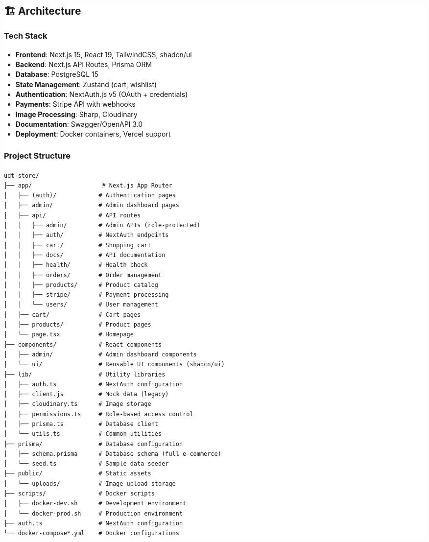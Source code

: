 ## 🏗️ Architecture

### **Tech Stack**
- **Frontend**: Next.js 15, React 19, TailwindCSS, shadcn/ui
- **Backend**: Next.js API Routes, Prisma ORM
- **Database**: PostgreSQL 15
- **State Management**: Zustand (cart, wishlist)
- **Authentication**: NextAuth.js v5 (OAuth + credentials)
- **Payments**: Stripe API with webhooks
- **Image Processing**: Sharp, Cloudinary
- **Documentation**: Swagger/OpenAPI 3.0
- **Deployment**: Docker containers, Vercel support

### **Project Structure**
```
udt-store/
├── app/                    # Next.js App Router
│   ├── (auth)/            # Authentication pages
│   ├── admin/             # Admin dashboard pages
│   ├── api/               # API routes
│   │   ├── admin/         # Admin APIs (role-protected)
│   │   ├── auth/          # NextAuth endpoints
│   │   ├── cart/          # Shopping cart
│   │   ├── docs/          # API documentation
│   │   ├── health/        # Health check
│   │   ├── orders/        # Order management
│   │   ├── products/      # Product catalog
│   │   ├── stripe/        # Payment processing
│   │   └── users/         # User management
│   ├── cart/              # Cart pages
│   ├── products/          # Product pages
│   └── page.tsx           # Homepage
├── components/            # React components
│   ├── admin/             # Admin dashboard components
│   └── ui/                # Reusable UI components (shadcn/ui)
├── lib/                   # Utility libraries
│   ├── auth.ts            # NextAuth configuration
│   ├── client.js          # Mock data (legacy)
│   ├── cloudinary.ts      # Image storage
│   ├── permissions.ts     # Role-based access control
│   ├── prisma.ts          # Database client
│   └── utils.ts           # Common utilities
├── prisma/                # Database configuration
│   ├── schema.prisma      # Database schema (full e-commerce)
│   └── seed.ts            # Sample data seeder
├── public/                # Static assets
│   └── uploads/           # Image upload storage
├── scripts/               # Docker scripts
│   ├── docker-dev.sh      # Development environment
│   └── docker-prod.sh     # Production environment
├── auth.ts                # NextAuth configuration
└── docker-compose*.yml    # Docker configurations
```

